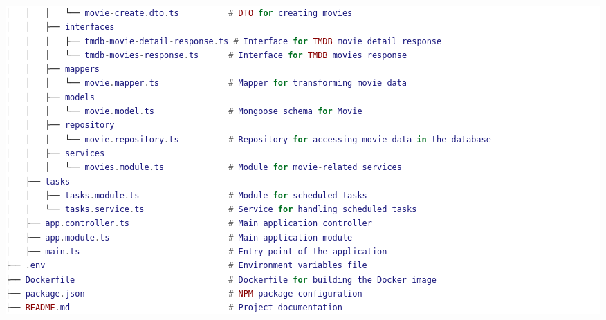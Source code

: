 ```lua
│   │   │   └── movie-create.dto.ts          # DTO for creating movies
│   │   ├── interfaces
│   │   │   ├── tmdb-movie-detail-response.ts # Interface for TMDB movie detail response
│   │   │   └── tmdb-movies-response.ts      # Interface for TMDB movies response
│   │   ├── mappers
│   │   │   └── movie.mapper.ts              # Mapper for transforming movie data
│   │   ├── models
│   │   │   └── movie.model.ts               # Mongoose schema for Movie
│   │   ├── repository
│   │   │   └── movie.repository.ts          # Repository for accessing movie data in the database
│   │   ├── services
│   │   │   └── movies.module.ts             # Module for movie-related services
│   ├── tasks
│   │   ├── tasks.module.ts                  # Module for scheduled tasks
│   │   └── tasks.service.ts                 # Service for handling scheduled tasks
│   ├── app.controller.ts                    # Main application controller
│   ├── app.module.ts                        # Main application module
│   ├── main.ts                              # Entry point of the application
├── .env                                     # Environment variables file
├── Dockerfile                               # Dockerfile for building the Docker image
├── package.json                             # NPM package configuration
├── README.md                                # Project documentation
```
